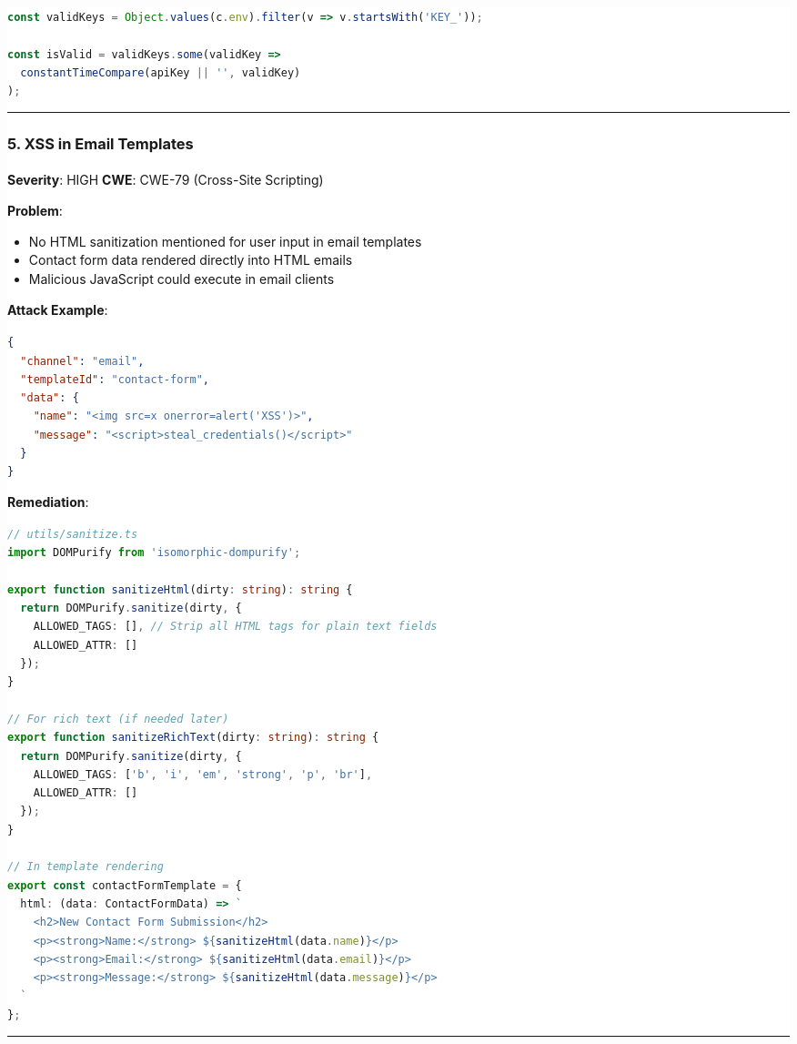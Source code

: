 ```typescript
const validKeys = Object.values(c.env).filter(v => v.startsWith('KEY_'));

const isValid = validKeys.some(validKey =>
  constantTimeCompare(apiKey || '', validKey)
);
```

---

### 5. XSS in Email Templates

**Severity**: HIGH
**CWE**: CWE-79 (Cross-Site Scripting)

**Problem**:
- No HTML sanitization mentioned for user input in email templates
- Contact form data rendered directly into HTML emails
- Malicious JavaScript could execute in email clients

**Attack Example**:
```json
{
  "channel": "email",
  "templateId": "contact-form",
  "data": {
    "name": "<img src=x onerror=alert('XSS')>",
    "message": "<script>steal_credentials()</script>"
  }
}
```

**Remediation**:
```typescript
// utils/sanitize.ts
import DOMPurify from 'isomorphic-dompurify';

export function sanitizeHtml(dirty: string): string {
  return DOMPurify.sanitize(dirty, {
    ALLOWED_TAGS: [], // Strip all HTML tags for plain text fields
    ALLOWED_ATTR: []
  });
}

// For rich text (if needed later)
export function sanitizeRichText(dirty: string): string {
  return DOMPurify.sanitize(dirty, {
    ALLOWED_TAGS: ['b', 'i', 'em', 'strong', 'p', 'br'],
    ALLOWED_ATTR: []
  });
}

// In template rendering
export const contactFormTemplate = {
  html: (data: ContactFormData) => `
    <h2>New Contact Form Submission</h2>
    <p><strong>Name:</strong> ${sanitizeHtml(data.name)}</p>
    <p><strong>Email:</strong> ${sanitizeHtml(data.email)}</p>
    <p><strong>Message:</strong> ${sanitizeHtml(data.message)}</p>
  `
};
```

---